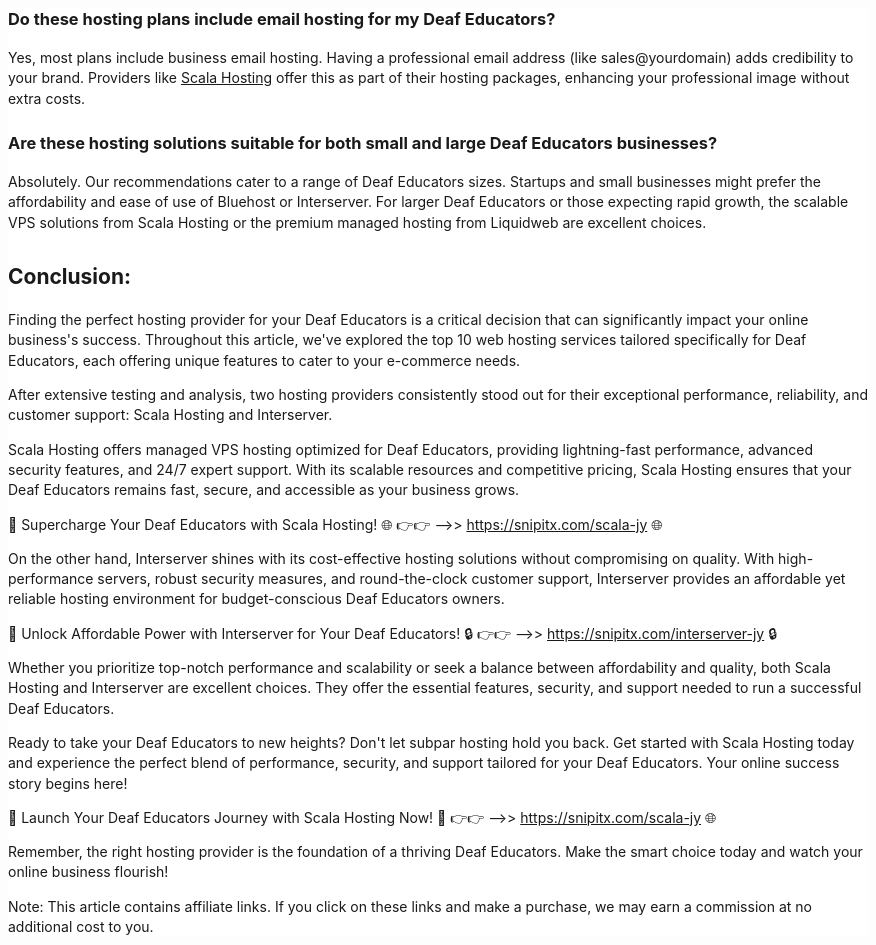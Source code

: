 ### Do these hosting plans include email hosting for my Deaf Educators? 
Yes, most plans include business email hosting. Having a professional email address (like sales@yourdomain) adds credibility to your brand. Providers like [Scala Hosting](https://snipitx.com/scala-jy) offer this as part of their hosting packages, enhancing your professional image without extra costs.

### Are these hosting solutions suitable for both small and large Deaf Educators businesses? 
Absolutely. Our recommendations cater to a range of Deaf Educators sizes. Startups and small businesses might prefer the affordability and ease of use of Bluehost or Interserver. For larger Deaf Educators or those expecting rapid growth, the scalable VPS solutions from Scala Hosting or the premium managed hosting from Liquidweb are excellent choices.

## Conclusion:

Finding the perfect hosting provider for your Deaf Educators is a critical decision that can significantly impact your online business's success. Throughout this article, we've explored the top 10 web hosting services tailored specifically for Deaf Educators, each offering unique features to cater to your e-commerce needs.

After extensive testing and analysis, two hosting providers consistently stood out for their exceptional performance, reliability, and customer support: Scala Hosting and Interserver.

Scala Hosting offers managed VPS hosting optimized for Deaf Educators, providing lightning-fast performance, advanced security features, and 24/7 expert support. With its scalable resources and competitive pricing, Scala Hosting ensures that your Deaf Educators remains fast, secure, and accessible as your business grows.

🚀 Supercharge Your Deaf Educators with Scala Hosting! 🌐
👉👉 -->> https://snipitx.com/scala-jy 🌐

On the other hand, Interserver shines with its cost-effective hosting solutions without compromising on quality. With high-performance servers, robust security measures, and round-the-clock customer support, Interserver provides an affordable yet reliable hosting environment for budget-conscious Deaf Educators owners.

💸 Unlock Affordable Power with Interserver for Your Deaf Educators! 🔒
👉👉 -->> https://snipitx.com/interserver-jy 🔒

Whether you prioritize top-notch performance and scalability or seek a balance between affordability and quality, both Scala Hosting and Interserver are excellent choices. They offer the essential features, security, and support needed to run a successful Deaf Educators.

Ready to take your Deaf Educators to new heights? Don't let subpar hosting hold you back. Get started with Scala Hosting today and experience the perfect blend of performance, security, and support tailored for your Deaf Educators. Your online success story begins here!

🚀 Launch Your Deaf Educators Journey with Scala Hosting Now! 🌟
👉👉 -->> https://snipitx.com/scala-jy 🌐

Remember, the right hosting provider is the foundation of a thriving Deaf Educators. Make the smart choice today and watch your online business flourish!

Note: This article contains affiliate links. If you click on these links and make a purchase, we may earn a commission at no additional cost to you.